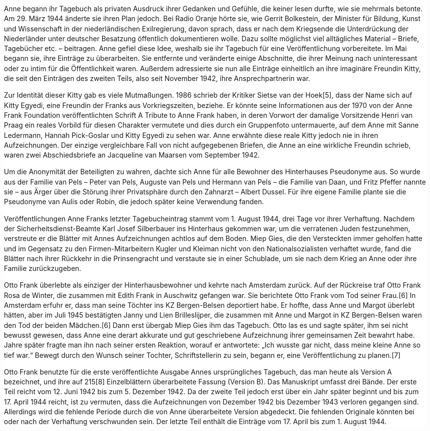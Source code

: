 Anne begann ihr Tagebuch als privaten Ausdruck ihrer Gedanken und Gefühle, die keiner lesen durfte, wie sie mehrmals betonte. Am 29. März 1944 änderte sie ihren Plan jedoch. Bei Radio Oranje hörte sie, wie Gerrit Bolkestein, der Minister für Bildung, Kunst und Wissenschaft in der niederländischen Exilregierung, davon sprach, dass er nach dem Kriegsende die Unterdrückung der Niederländer unter deutscher Besatzung öffentlich dokumentieren wolle. Dazu sollte möglichst viel alltägliches Material – Briefe, Tagebücher etc. – beitragen. Anne gefiel diese Idee, weshalb sie ihr Tagebuch für eine Veröffentlichung vorbereitete. Im Mai begann sie, ihre Einträge zu überarbeiten. Sie entfernte und veränderte einige Abschnitte, die ihrer Meinung nach uninteressant oder zu intim für die Öffentlichkeit waren. Außerdem adressierte sie nun alle Einträge einheitlich an ihre imaginäre Freundin Kitty, die seit den Einträgen des zweiten Teils, also seit November 1942, ihre Ansprechpartnerin war.

Zur Identität dieser Kitty gab es viele Mutmaßungen. 1986 schrieb der Kritiker Sietse van der Hoek[5], dass der Name sich auf Kitty Egyedi, eine Freundin der Franks aus Vorkriegszeiten, beziehe. Er könnte seine Informationen aus der 1970 von der Anne Frank Foundation veröffentlichten Schrift A Tribute to Anne Frank haben, in deren Vorwort der damalige Vorsitzende Henri van Praag ein reales Vorbild für diesen Charakter vermutete und dies durch ein Gruppenfoto untermauerte, auf dem Anne mit Sanne Ledermann, Hannah Pick-Goslar und Kitty Egyedi zu sehen war. Anne erwähnte diese reale Kitty jedoch nie in ihren Aufzeichnungen. Der einzige vergleichbare Fall von nicht aufgegebenen Briefen, die Anne an eine wirkliche Freundin schrieb, waren zwei Abschiedsbriefe an Jacqueline van Maarsen vom September 1942.

Um die Anonymität der Beteiligten zu wahren, dachte sich Anne für alle Bewohner des Hinterhauses Pseudonyme aus. So wurde aus der Familie van Pels – Peter van Pels, Auguste van Pels und Hermann van Pels – die Familie van Daan, und Fritz Pfeffer nannte sie – aus Ärger über die Störung ihrer Privatsphäre durch den Zahnarzt – Albert Dussel. Für ihre eigene Familie plante sie die Pseudonyme van Aulis oder Robin, die jedoch später keine Verwendung fanden.

Veröffentlichungen
Anne Franks letzter Tagebucheintrag stammt vom 1. August 1944, drei Tage vor ihrer Verhaftung. Nachdem der Sicherheitsdienst-Beamte Karl Josef Silberbauer ins Hinterhaus gekommen war, um die verratenen Juden festzunehmen, verstreute er die Blätter mit Annes Aufzeichnungen achtlos auf dem Boden. Miep Gies, die den Versteckten immer geholfen hatte und im Gegensatz zu den Firmen-Mitarbeitern Kugler und Kleiman nicht von den Nationalsozialisten verhaftet wurde, fand die Blätter nach ihrer Rückkehr in die Prinsengracht und verstaute sie in einer Schublade, um sie nach dem Krieg an Anne oder ihre Familie zurückzugeben.

Otto Frank überlebte als einziger der Hinterhausbewohner und kehrte nach Amsterdam zurück. Auf der Rückreise traf Otto Frank Rosa de Winter, die zusammen mit Edith Frank in Auschwitz gefangen war. Sie berichtete Otto Frank vom Tod seiner Frau.[6] In Amsterdam erfuhr er, dass man seine Töchter ins KZ Bergen-Belsen deportiert habe. Er hoffte, dass Anne und Margot überlebt hätten, aber im Juli 1945 bestätigten Janny und Lien Brilleslijper, die zusammen mit Anne und Margot in KZ Bergen-Belsen waren den Tod der beiden Mädchen.[6] Dann erst übergab Miep Gies ihm das Tagebuch. Otto las es und sagte später, ihm sei nicht bewusst gewesen, dass Anne eine derart akkurate und gut geschriebene Aufzeichnung ihrer gemeinsamen Zeit bewahrt habe. Jahre später fragte man ihn nach seiner ersten Reaktion, worauf er antwortete: „Ich wusste gar nicht, dass meine kleine Anne so tief war.“ Bewegt durch den Wunsch seiner Tochter, Schriftstellerin zu sein, begann er, eine Veröffentlichung zu planen.[7]

Otto Frank benutzte für die erste veröffentlichte Ausgabe Annes ursprüngliches Tagebuch, das man heute als Version A bezeichnet, und ihre auf 215[8] Einzelblättern überarbeitete Fassung (Version B). Das Manuskript umfasst drei Bände. Der erste Teil reicht vom 12. Juni 1942 bis zum 5. Dezember 1942. Da der zweite Teil jedoch erst über ein Jahr später beginnt und bis zum 17. April 1944 reicht, ist zu vermuten, dass die Aufzeichnungen von Dezember 1942 bis Dezember 1943 verloren gegangen sind. Allerdings wird die fehlende Periode durch die von Anne überarbeitete Version abgedeckt. Die fehlenden Originale könnten bei oder nach der Verhaftung verschwunden sein. Der letzte Teil enthält die Einträge vom 17. April bis zum 1. August 1944.
